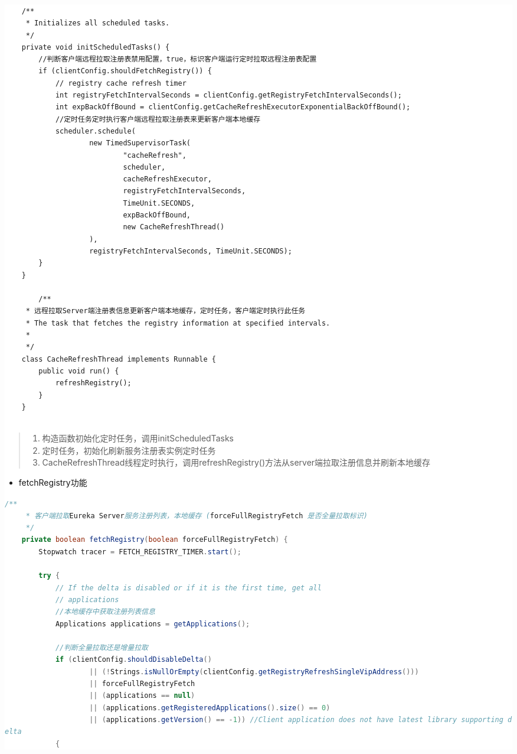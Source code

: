 ```
    /**
     * Initializes all scheduled tasks.
     */
    private void initScheduledTasks() {
        //判断客户端远程拉取注册表禁用配置，true，标识客户端运行定时拉取远程注册表配置
        if (clientConfig.shouldFetchRegistry()) {
            // registry cache refresh timer
            int registryFetchIntervalSeconds = clientConfig.getRegistryFetchIntervalSeconds();
            int expBackOffBound = clientConfig.getCacheRefreshExecutorExponentialBackOffBound();
            //定时任务定时执行客户端远程拉取注册表来更新客户端本地缓存
            scheduler.schedule(
                    new TimedSupervisorTask(
                            "cacheRefresh",
                            scheduler,
                            cacheRefreshExecutor,
                            registryFetchIntervalSeconds,
                            TimeUnit.SECONDS,
                            expBackOffBound,
                            new CacheRefreshThread()
                    ),
                    registryFetchIntervalSeconds, TimeUnit.SECONDS);
        }
    }
    
        /**
     * 远程拉取Server端注册表信息更新客户端本地缓存，定时任务，客户端定时执行此任务
     * The task that fetches the registry information at specified intervals.
     *
     */
    class CacheRefreshThread implements Runnable {
        public void run() {
            refreshRegistry();
        }
    }
    
```
> 1. 构造函数初始化定时任务，调用initScheduledTasks
> 2. 定时任务，初始化刷新服务注册表实例定时任务
> 3. CacheRefreshThread线程定时执行，调用refreshRegistry()方法从server端拉取注册信息并刷新本地缓存

- fetchRegistry功能

```java
/**
     * 客户端拉取Eureka Server服务注册列表，本地缓存 (forceFullRegistryFetch 是否全量拉取标识)
     */
    private boolean fetchRegistry(boolean forceFullRegistryFetch) {
        Stopwatch tracer = FETCH_REGISTRY_TIMER.start();

        try {
            // If the delta is disabled or if it is the first time, get all
            // applications
            //本地缓存中获取注册列表信息
            Applications applications = getApplications();

            //判断全量拉取还是增量拉取
            if (clientConfig.shouldDisableDelta()
                    || (!Strings.isNullOrEmpty(clientConfig.getRegistryRefreshSingleVipAddress()))
                    || forceFullRegistryFetch
                    || (applications == null)
                    || (applications.getRegisteredApplications().size() == 0)
                    || (applications.getVersion() == -1)) //Client application does not have latest library supporting delta
            {
```